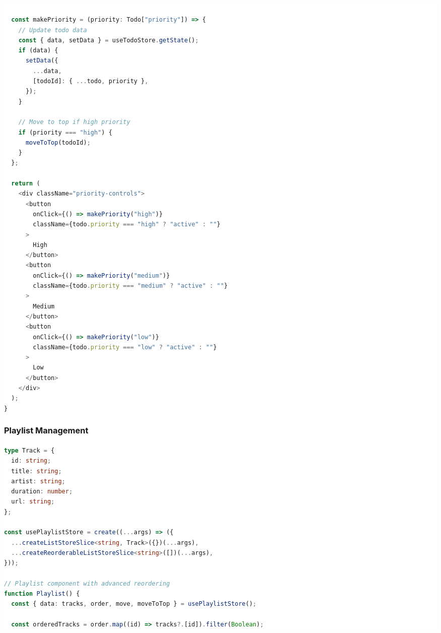```ts

  const makePriority = (priority: Todo["priority"]) => {
    // Update todo data
    const { data, setData } = useTodoStore.getState();
    if (data) {
      setData({
        ...data,
        [todoId]: { ...todo, priority },
      });
    }

    // Move to top if high priority
    if (priority === "high") {
      moveToTop(todoId);
    }
  };

  return (
    <div className="priority-controls">
      <button
        onClick={() => makePriority("high")}
        className={todo.priority === "high" ? "active" : ""}
      >
        High
      </button>
      <button
        onClick={() => makePriority("medium")}
        className={todo.priority === "medium" ? "active" : ""}
      >
        Medium
      </button>
      <button
        onClick={() => makePriority("low")}
        className={todo.priority === "low" ? "active" : ""}
      >
        Low
      </button>
    </div>
  );
}
```

### Playlist Management

```ts
type Track = {
  id: string;
  title: string;
  artist: string;
  duration: number;
  url: string;
};

const usePlaylistStore = create((...args) => ({
  ...createListStoreSlice<string, Track>({})(...args),
  ...createReorderableListStoreSlice<string>([])(...args),
}));

// Playlist component with advanced reordering
function Playlist() {
  const { data: tracks, order, move, moveToTop } = usePlaylistStore();

  const orderedTracks = order.map((id) => tracks?.[id]).filter(Boolean);
```